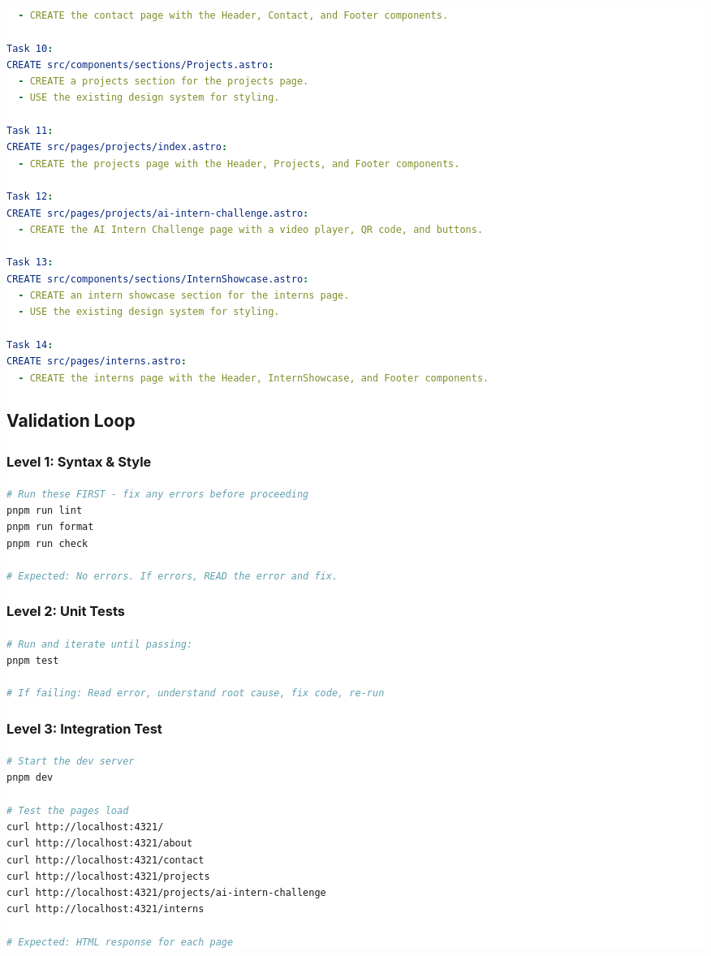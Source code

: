 ```yaml
  - CREATE the contact page with the Header, Contact, and Footer components.

Task 10:
CREATE src/components/sections/Projects.astro:
  - CREATE a projects section for the projects page.
  - USE the existing design system for styling.

Task 11:
CREATE src/pages/projects/index.astro:
  - CREATE the projects page with the Header, Projects, and Footer components.

Task 12:
CREATE src/pages/projects/ai-intern-challenge.astro:
  - CREATE the AI Intern Challenge page with a video player, QR code, and buttons.

Task 13:
CREATE src/components/sections/InternShowcase.astro:
  - CREATE an intern showcase section for the interns page.
  - USE the existing design system for styling.

Task 14:
CREATE src/pages/interns.astro:
  - CREATE the interns page with the Header, InternShowcase, and Footer components.
```

## Validation Loop

### Level 1: Syntax & Style

```bash
# Run these FIRST - fix any errors before proceeding
pnpm run lint
pnpm run format
pnpm run check

# Expected: No errors. If errors, READ the error and fix.
```

### Level 2: Unit Tests

```bash
# Run and iterate until passing:
pnpm test

# If failing: Read error, understand root cause, fix code, re-run
```

### Level 3: Integration Test

```bash
# Start the dev server
pnpm dev

# Test the pages load
curl http://localhost:4321/
curl http://localhost:4321/about
curl http://localhost:4321/contact
curl http://localhost:4321/projects
curl http://localhost:4321/projects/ai-intern-challenge
curl http://localhost:4321/interns

# Expected: HTML response for each page
```
